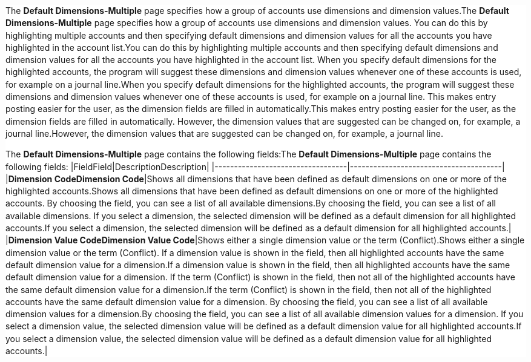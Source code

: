 <span data-ttu-id="b1537-190">The **Default Dimensions-Multiple** page specifies how a group of accounts use dimensions and dimension values.</span><span class="sxs-lookup"><span data-stu-id="b1537-190">The **Default Dimensions-Multiple** page specifies how a group of accounts use dimensions and dimension values.</span></span> <span data-ttu-id="b1537-191">You can do this by highlighting multiple accounts and then specifying default dimensions and dimension values for all the accounts you have highlighted in the account list.</span><span class="sxs-lookup"><span data-stu-id="b1537-191">You can do this by highlighting multiple accounts and then specifying default dimensions and dimension values for all the accounts you have highlighted in the account list.</span></span> <span data-ttu-id="b1537-192">When you specify default dimensions for the highlighted accounts, the program will suggest these dimensions and dimension values whenever one of these accounts is used, for example on a journal line.</span><span class="sxs-lookup"><span data-stu-id="b1537-192">When you specify default dimensions for the highlighted accounts, the program will suggest these dimensions and dimension values whenever one of these accounts is used, for example on a journal line.</span></span> <span data-ttu-id="b1537-193">This makes entry posting easier for the user, as the dimension fields are filled in automatically.</span><span class="sxs-lookup"><span data-stu-id="b1537-193">This makes entry posting easier for the user, as the dimension fields are filled in automatically.</span></span> <span data-ttu-id="b1537-194">However, the dimension values that are suggested can be changed on, for example, a journal line.</span><span class="sxs-lookup"><span data-stu-id="b1537-194">However, the dimension values that are suggested can be changed on, for example, a journal line.</span></span>

<span data-ttu-id="b1537-195">The **Default Dimensions-Multiple** page contains the following fields:</span><span class="sxs-lookup"><span data-stu-id="b1537-195">The **Default Dimensions-Multiple** page contains the following fields:</span></span>
|<span data-ttu-id="b1537-196">Field</span><span class="sxs-lookup"><span data-stu-id="b1537-196">Field</span></span>|<span data-ttu-id="b1537-197">Description</span><span class="sxs-lookup"><span data-stu-id="b1537-197">Description</span></span>|
|----------------------------------|---------------------------------------|  
|<span data-ttu-id="b1537-198">**Dimension Code**</span><span class="sxs-lookup"><span data-stu-id="b1537-198">**Dimension Code**</span></span>|<span data-ttu-id="b1537-199">Shows all dimensions that have been defined as default dimensions on one or more of the highlighted accounts.</span><span class="sxs-lookup"><span data-stu-id="b1537-199">Shows all dimensions that have been defined as default dimensions on one or more of the highlighted accounts.</span></span> <span data-ttu-id="b1537-200">By choosing the field, you can see a list of all available dimensions.</span><span class="sxs-lookup"><span data-stu-id="b1537-200">By choosing the field, you can see a list of all available dimensions.</span></span> <span data-ttu-id="b1537-201">If you select a dimension, the selected dimension will be defined as a default dimension for all highlighted accounts.</span><span class="sxs-lookup"><span data-stu-id="b1537-201">If you select a dimension, the selected dimension will be defined as a default dimension for all highlighted accounts.</span></span>|
|<span data-ttu-id="b1537-202">**Dimension Value Code**</span><span class="sxs-lookup"><span data-stu-id="b1537-202">**Dimension Value Code**</span></span>|<span data-ttu-id="b1537-203">Shows either a single dimension value or the term (Conflict).</span><span class="sxs-lookup"><span data-stu-id="b1537-203">Shows either a single dimension value or the term (Conflict).</span></span> <span data-ttu-id="b1537-204">If a dimension value is shown in the field, then all highlighted accounts have the same default dimension value for a dimension.</span><span class="sxs-lookup"><span data-stu-id="b1537-204">If a dimension value is shown in the field, then all highlighted accounts have the same default dimension value for a dimension.</span></span> <span data-ttu-id="b1537-205">If the term (Conflict) is shown in the field, then not all of the highlighted accounts have the same default dimension value for a dimension.</span><span class="sxs-lookup"><span data-stu-id="b1537-205">If the term (Conflict) is shown in the field, then not all of the highlighted accounts have the same default dimension value for a dimension.</span></span> <span data-ttu-id="b1537-206">By choosing the field, you can see a list of all available dimension values for a dimension.</span><span class="sxs-lookup"><span data-stu-id="b1537-206">By choosing the field, you can see a list of all available dimension values for a dimension.</span></span> <span data-ttu-id="b1537-207">If you select a dimension value, the selected dimension value will be defined as a default dimension value for all highlighted accounts.</span><span class="sxs-lookup"><span data-stu-id="b1537-207">If you select a dimension value, the selected dimension value will be defined as a default dimension value for all highlighted accounts.</span></span>|